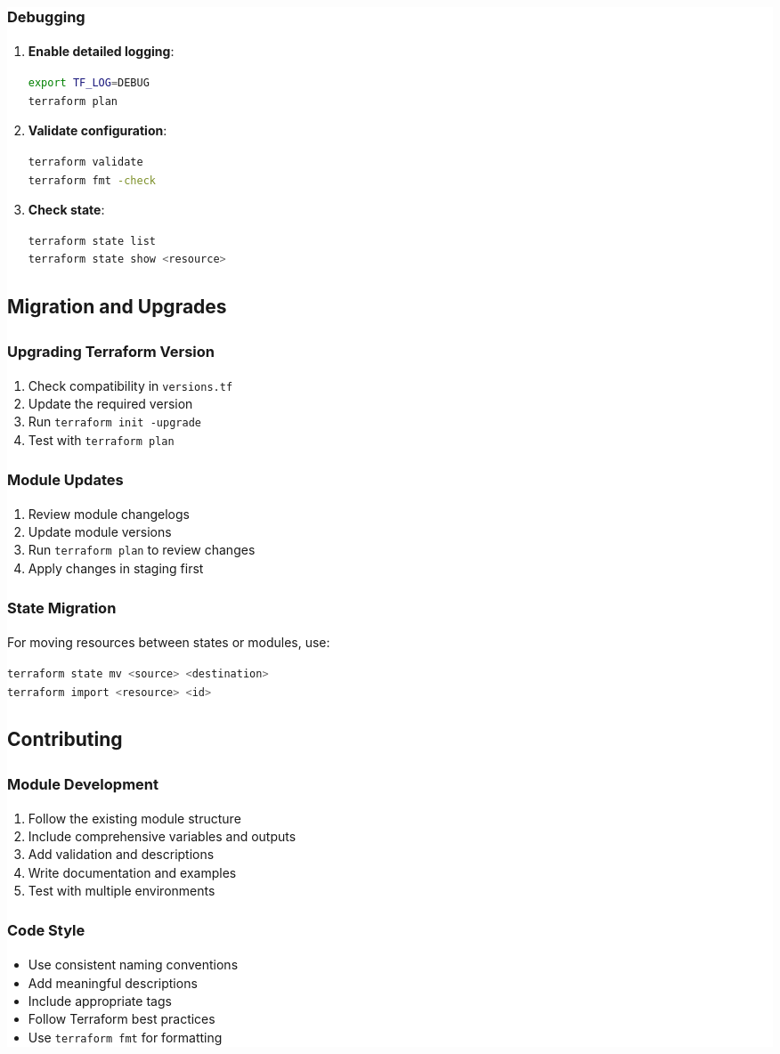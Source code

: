 ### Debugging

1. **Enable detailed logging**:
   ```bash
   export TF_LOG=DEBUG
   terraform plan
   ```

2. **Validate configuration**:
   ```bash
   terraform validate
   terraform fmt -check
   ```

3. **Check state**:
   ```bash
   terraform state list
   terraform state show <resource>
   ```

## Migration and Upgrades

### Upgrading Terraform Version
1. Check compatibility in `versions.tf`
2. Update the required version
3. Run `terraform init -upgrade`
4. Test with `terraform plan`

### Module Updates
1. Review module changelogs
2. Update module versions
3. Run `terraform plan` to review changes
4. Apply changes in staging first

### State Migration
For moving resources between states or modules, use:
```bash
terraform state mv <source> <destination>
terraform import <resource> <id>
```

## Contributing

### Module Development
1. Follow the existing module structure
2. Include comprehensive variables and outputs
3. Add validation and descriptions
4. Write documentation and examples
5. Test with multiple environments

### Code Style
- Use consistent naming conventions
- Add meaningful descriptions
- Include appropriate tags
- Follow Terraform best practices
- Use `terraform fmt` for formatting
